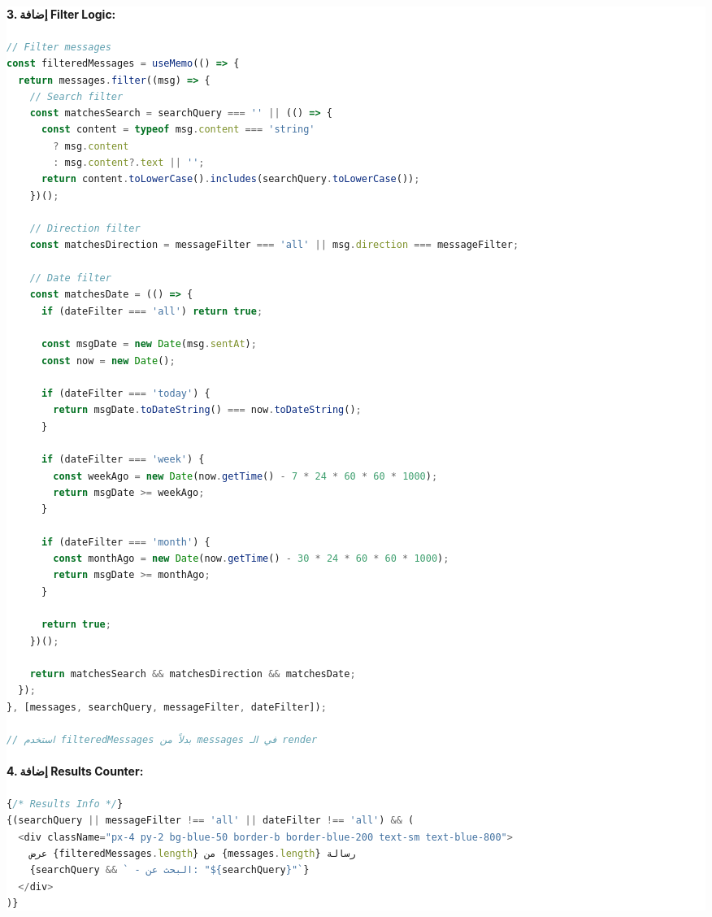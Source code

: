 #### 3. إضافة Filter Logic:
```typescript
// Filter messages
const filteredMessages = useMemo(() => {
  return messages.filter((msg) => {
    // Search filter
    const matchesSearch = searchQuery === '' || (() => {
      const content = typeof msg.content === 'string' 
        ? msg.content 
        : msg.content?.text || '';
      return content.toLowerCase().includes(searchQuery.toLowerCase());
    })();

    // Direction filter
    const matchesDirection = messageFilter === 'all' || msg.direction === messageFilter;

    // Date filter
    const matchesDate = (() => {
      if (dateFilter === 'all') return true;
      
      const msgDate = new Date(msg.sentAt);
      const now = new Date();
      
      if (dateFilter === 'today') {
        return msgDate.toDateString() === now.toDateString();
      }
      
      if (dateFilter === 'week') {
        const weekAgo = new Date(now.getTime() - 7 * 24 * 60 * 60 * 1000);
        return msgDate >= weekAgo;
      }
      
      if (dateFilter === 'month') {
        const monthAgo = new Date(now.getTime() - 30 * 24 * 60 * 60 * 1000);
        return msgDate >= monthAgo;
      }
      
      return true;
    })();

    return matchesSearch && matchesDirection && matchesDate;
  });
}, [messages, searchQuery, messageFilter, dateFilter]);

// استخدم filteredMessages بدلاً من messages في الـ render
```

#### 4. إضافة Results Counter:
```typescript
{/* Results Info */}
{(searchQuery || messageFilter !== 'all' || dateFilter !== 'all') && (
  <div className="px-4 py-2 bg-blue-50 border-b border-blue-200 text-sm text-blue-800">
    عرض {filteredMessages.length} من {messages.length} رسالة
    {searchQuery && ` - البحث عن: "${searchQuery}"`}
  </div>
)}
```
